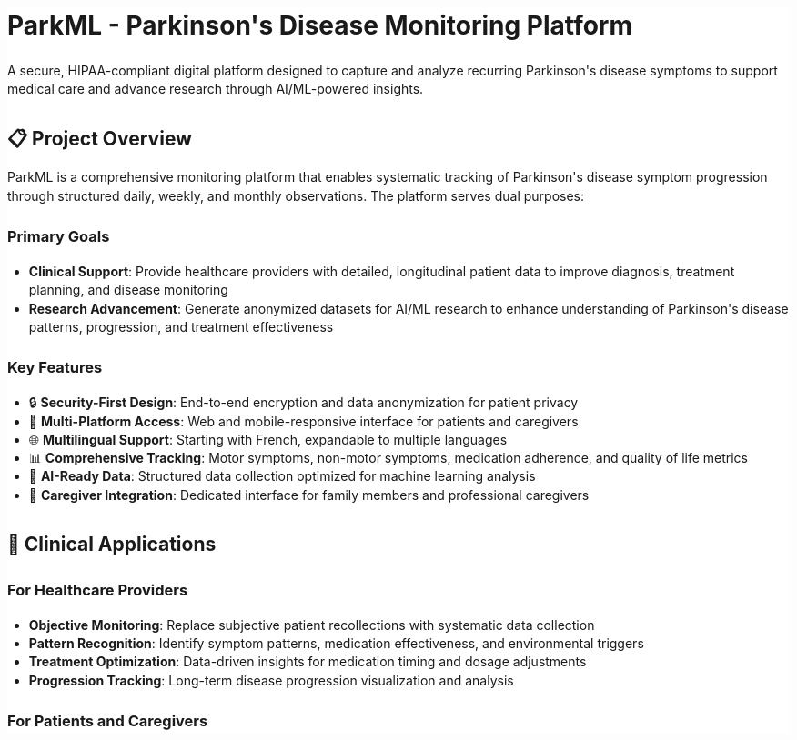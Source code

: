 # ParkML - Parkinson's Disease Monitoring Platform

A secure, HIPAA-compliant digital platform designed to capture and analyze
recurring Parkinson's disease symptoms to support medical care and advance
research through AI/ML-powered insights.

## 📋 Project Overview

ParkML is a comprehensive monitoring platform that enables systematic tracking
of Parkinson's disease symptom progression through structured daily, weekly, and
monthly observations. The platform serves dual purposes:

### Primary Goals

- **Clinical Support**: Provide healthcare providers with detailed, longitudinal
  patient data to improve diagnosis, treatment planning, and disease monitoring
- **Research Advancement**: Generate anonymized datasets for AI/ML research to
  enhance understanding of Parkinson's disease patterns, progression, and
  treatment effectiveness

### Key Features

- 🔒 **Security-First Design**: End-to-end encryption and data anonymization for
  patient privacy
- 📱 **Multi-Platform Access**: Web and mobile-responsive interface for patients
  and caregivers
- 🌐 **Multilingual Support**: Starting with French, expandable to multiple
  languages
- 📊 **Comprehensive Tracking**: Motor symptoms, non-motor symptoms, medication
  adherence, and quality of life metrics
- 🤖 **AI-Ready Data**: Structured data collection optimized for machine
  learning analysis
- 👥 **Caregiver Integration**: Dedicated interface for family members and
  professional caregivers

## 🏥 Clinical Applications

### For Healthcare Providers

- **Objective Monitoring**: Replace subjective patient recollections with
  systematic data collection
- **Pattern Recognition**: Identify symptom patterns, medication effectiveness,
  and environmental triggers
- **Treatment Optimization**: Data-driven insights for medication timing and
  dosage adjustments
- **Progression Tracking**: Long-term disease progression visualization and
  analysis

### For Patients and Caregivers
